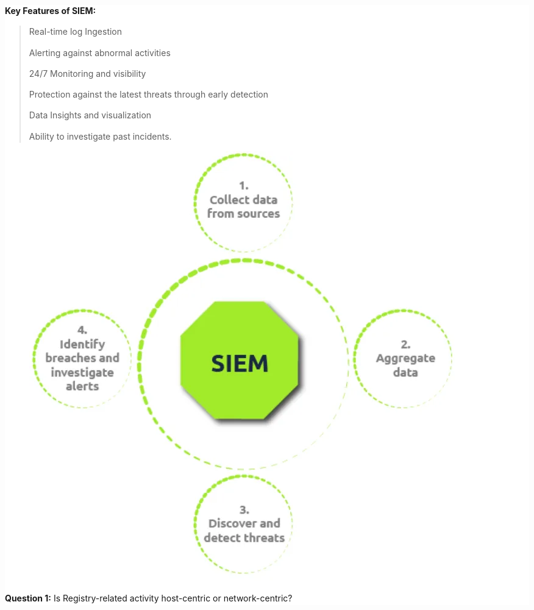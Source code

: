 **Key Features of SIEM:**

> Real-time log Ingestion
>
> Alerting against abnormal activities
>
> 24/7 Monitoring and visibility
>
> Protection against the latest threats through early detection
>
> Data Insights and visualization
>
> Ability to investigate past incidents.

<figure><img src="../.gitbook/assets/image (30).png" alt=""><figcaption></figcaption></figure>

**Question 1:** Is Registry-related activity host-centric or network-centric?
